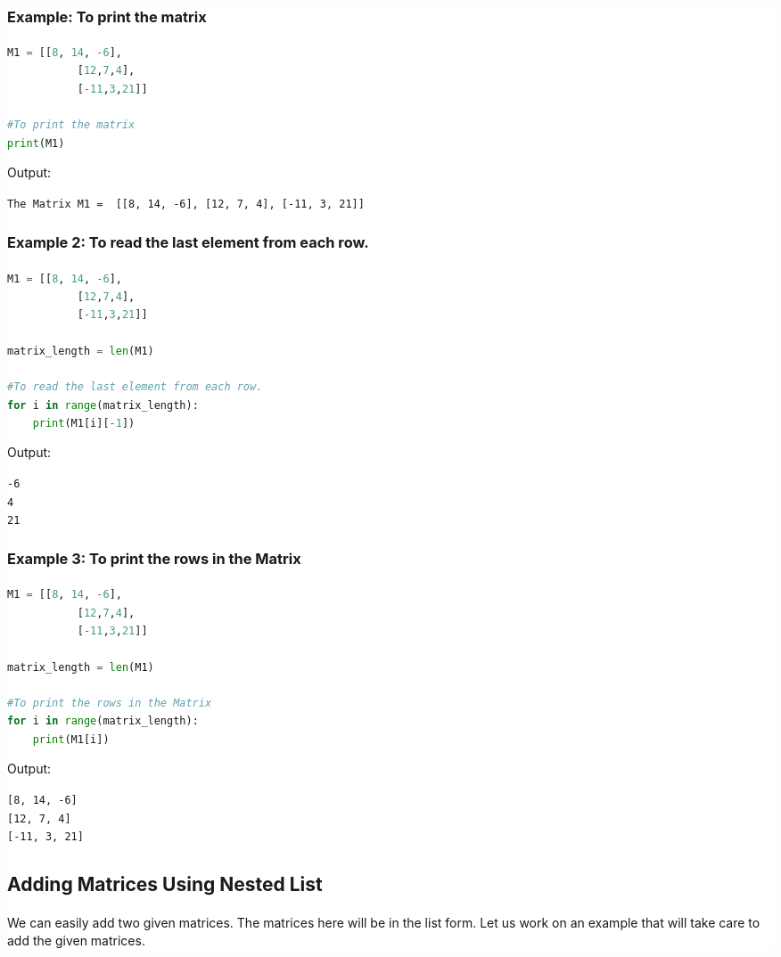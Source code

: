 ### Example: To print the matrix
```python
M1 = [[8, 14, -6], 
           [12,7,4], 
           [-11,3,21]]

#To print the matrix
print(M1)
```
Output:
```text
The Matrix M1 =  [[8, 14, -6], [12, 7, 4], [-11, 3, 21]]
```
### Example 2: To read the last element from each row.
```python
M1 = [[8, 14, -6],
           [12,7,4], 
           [-11,3,21]]

matrix_length = len(M1)

#To read the last element from each row.
for i in range(matrix_length):
    print(M1[i][-1])
```
Output:
```text
-6
4
21
```
### Example 3: To print the rows in the Matrix
```python
M1 = [[8, 14, -6],
           [12,7,4], 
           [-11,3,21]]

matrix_length = len(M1)

#To print the rows in the Matrix
for i in range(matrix_length):
    print(M1[i])
```
Output:
```text
[8, 14, -6]
[12, 7, 4]
[-11, 3, 21]
```
## Adding Matrices Using Nested List
We can easily add two given matrices. The matrices here will be in the list form. Let us work on an example that will take care to add the given matrices.

